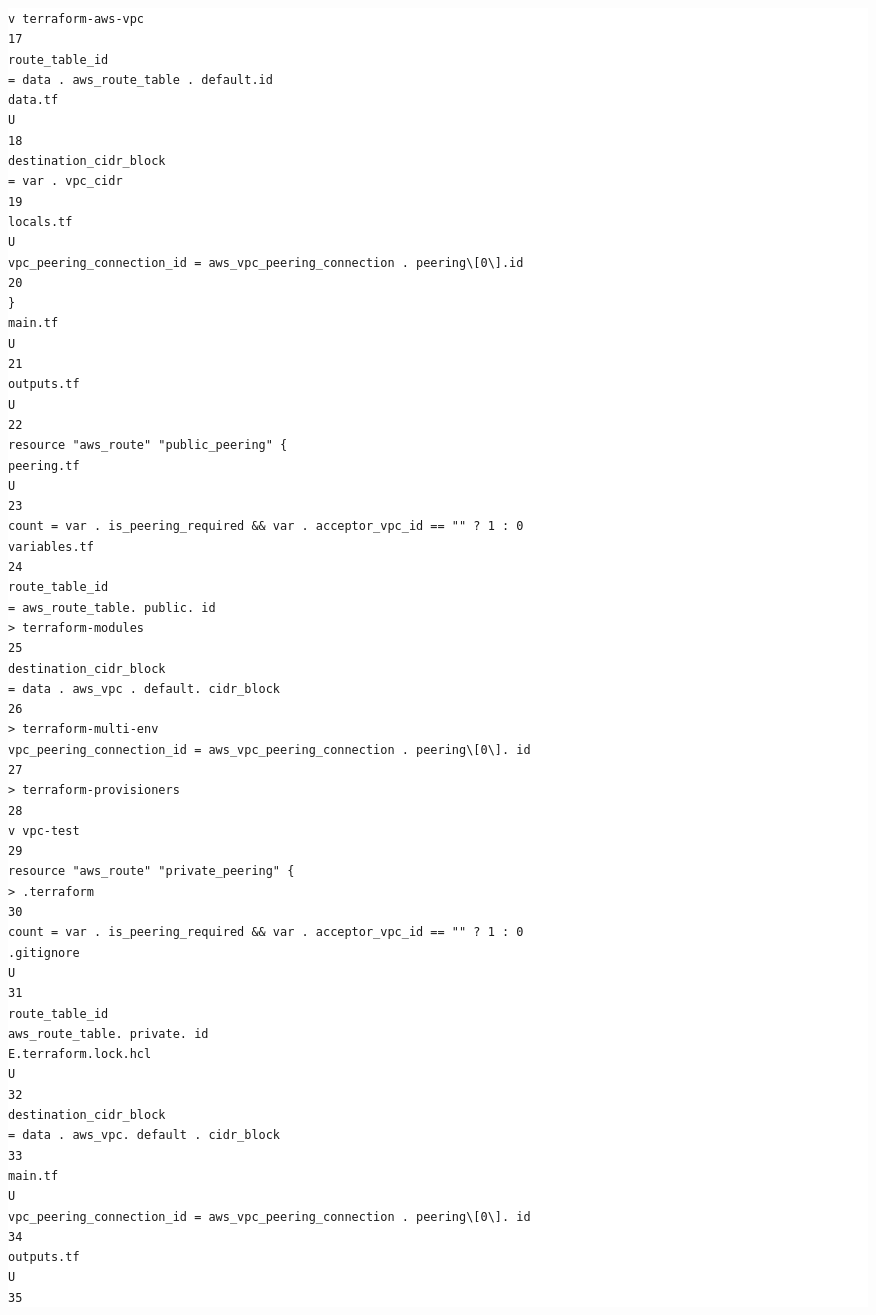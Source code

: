     v terraform-aws-vpc
    17
    route_table_id
    = data . aws_route_table . default.id
    data.tf
    U
    18
    destination_cidr_block
    = var . vpc_cidr
    19
    locals.tf
    U
    vpc_peering_connection_id = aws_vpc_peering_connection . peering\[0\].id
    20
    }
    main.tf
    U
    21
    outputs.tf
    U
    22
    resource "aws_route" "public_peering" {
    peering.tf
    U
    23
    count = var . is_peering_required && var . acceptor_vpc_id == "" ? 1 : 0
    variables.tf
    24
    route_table_id
    = aws_route_table. public. id
    > terraform-modules
    25
    destination_cidr_block
    = data . aws_vpc . default. cidr_block
    26
    > terraform-multi-env
    vpc_peering_connection_id = aws_vpc_peering_connection . peering\[0\]. id
    27
    > terraform-provisioners
    28
    v vpc-test
    29
    resource "aws_route" "private_peering" {
    > .terraform
    30
    count = var . is_peering_required && var . acceptor_vpc_id == "" ? 1 : 0
    .gitignore
    U
    31
    route_table_id
    aws_route_table. private. id
    E.terraform.lock.hcl
    U
    32
    destination_cidr_block
    = data . aws_vpc. default . cidr_block
    33
    main.tf
    U
    vpc_peering_connection_id = aws_vpc_peering_connection . peering\[0\]. id
    34
    outputs.tf
    U
    35

[^1]: VPC > Your VPCs > Create VPC
[^2]: Your VPCs (1/2) Info
[^3]: VPC > Internet gateways > Create internet gateway
[^4]: VPC > Internet gateways > igw-0490a4dd897a3cf97
[^5]: VPC > Internet gateways > igw-0490a4dd897a3cf97
[^6]: Attach to VPC (igw-0490a4dd897a3cf97)
[^7]: igw-0490a4dd897a3cf97 / roboshop-IG
[^8]: Subnet 1 of 1
[^9]: Subnet 1 of 1
[^10]: O
[^11]: O
[^12]: O
[^13]: Create route table info
[^14]: public-route-roboshop
[^15]: V
[^16]: VPC > Route tables > rtb-06bd4cea8af74f6a7 > Edit subnet associations
[^17]: V
[^18]: V
[^19]: VPC > Route tables > rtb-06bd4cea8af74f6a7 > Edit routes
[^20]: V
[^21]: V
[^22]: V
[^23]: USL
[^24]: Elastic IP address allocated successfully.
[^25]: Create NAT gateway info
[^26]: NAT gateways (1) Info
[^27]: private-route-roboshop
[^28]: VPC > Route tables > rtb-0566c05bb34c139ec > Edit routes
[^29]: V
[^30]: 0
[^31]: Peering connection settings
[^32]: Peering connections (1) Info
[^33]: Peering connections (1/1) Info
[^34]: Accept VPC peering connection request Info
[^35]: Your VPC peering connection (pcx-06325a74dff640636 / roboshopVPC-defaultVPC) has been established.
[^36]: Route tables (1/5) Info
[^37]: VPC > Route tables > rtb-06bd4cea8af74f6a7 > Edit routes
[^38]: Route tables (1/5) Info
[^39]: Route tables (1/5) Info
[^40]: VPC > Route tables >
[^41]: Route tables (1/5) Info
[^42]: terraform-aws-vpc
[^43]: 1. create VPC
[^44]: common tags
[^45]: REPOS
[^46]: chowd@Chowdary MINGW64 /
[^47]: REPOS
[^48]: V REPOS
[^49]: REPOS
[^50]: 87
[^51]: 129
[^52]: V
[^53]: V REPOS
[^54]: V REPOS
[^55]: REPOS
[^56]: 45
[^57]: 89
[^58]: REPOS
[^59]: vpc-test > outputs.tf > % output "azs"
[^60]: REPOS
[^61]: chowd@Chowdary MINGW64 /e/AWSDevops /Repos /vpc-test (main)
[^62]: 1. create VPC
[^63]: -
[^64]: Subnets (12) Info
[^65]: Route tables (5) Info
[^66]: Internet gateways (1/2) Info
[^67]: Elastic IP addresses (1/1)
[^68]: NAT gateways (1) Info
[^69]: V
[^70]: REPOS
[^71]: type
[^72]: V vpc-test
[^73]: 10
[^74]: erraform used the selected providers to generate the following execution
[^75]: Terraform will perform the following actions:
[^76]: Peering connections (1) Info
[^77]: REPOS
[^78]: EXPLORER